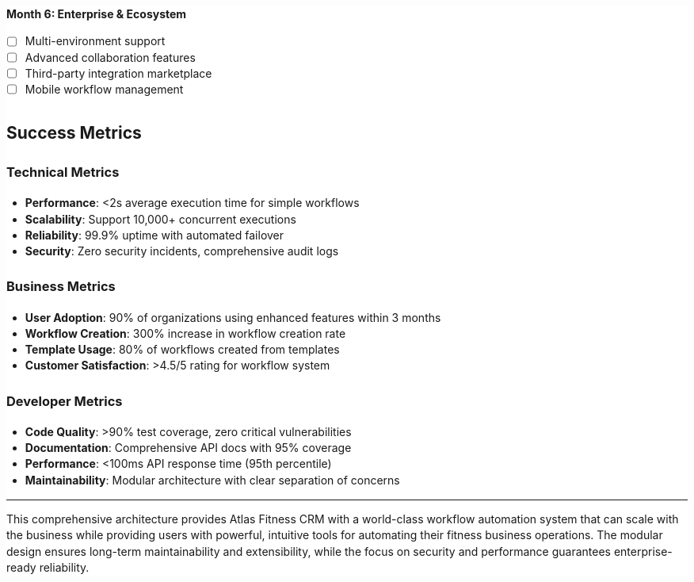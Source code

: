**Month 6: Enterprise & Ecosystem**
- [ ] Multi-environment support
- [ ] Advanced collaboration features
- [ ] Third-party integration marketplace
- [ ] Mobile workflow management

## Success Metrics

### Technical Metrics
- **Performance**: <2s average execution time for simple workflows
- **Scalability**: Support 10,000+ concurrent executions
- **Reliability**: 99.9% uptime with automated failover
- **Security**: Zero security incidents, comprehensive audit logs

### Business Metrics  
- **User Adoption**: 90% of organizations using enhanced features within 3 months
- **Workflow Creation**: 300% increase in workflow creation rate
- **Template Usage**: 80% of workflows created from templates
- **Customer Satisfaction**: >4.5/5 rating for workflow system

### Developer Metrics
- **Code Quality**: >90% test coverage, zero critical vulnerabilities
- **Documentation**: Comprehensive API docs with 95% coverage
- **Performance**: <100ms API response time (95th percentile)
- **Maintainability**: Modular architecture with clear separation of concerns

---

This comprehensive architecture provides Atlas Fitness CRM with a world-class workflow automation system that can scale with the business while providing users with powerful, intuitive tools for automating their fitness business operations. The modular design ensures long-term maintainability and extensibility, while the focus on security and performance guarantees enterprise-ready reliability.